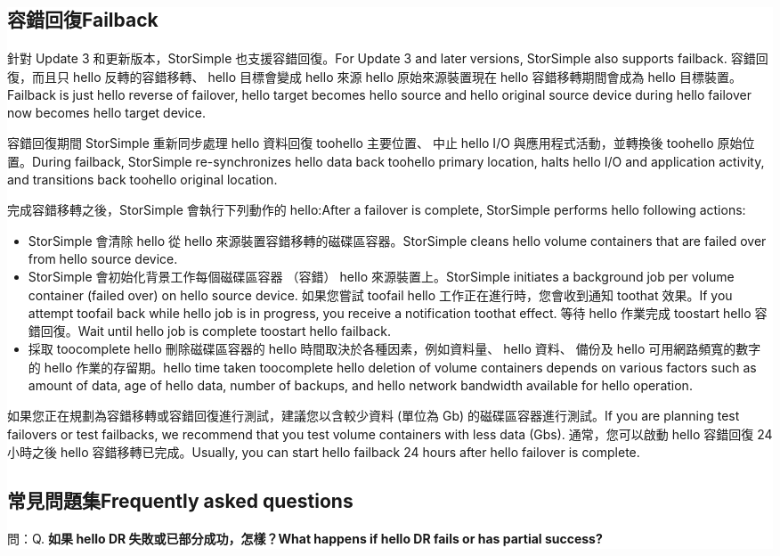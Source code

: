 
## <a name="failback"></a><span data-ttu-id="d8030-172">容錯回復</span><span class="sxs-lookup"><span data-stu-id="d8030-172">Failback</span></span>

<span data-ttu-id="d8030-173">針對 Update 3 和更新版本，StorSimple 也支援容錯回復。</span><span class="sxs-lookup"><span data-stu-id="d8030-173">For Update 3 and later versions, StorSimple also supports failback.</span></span> <span data-ttu-id="d8030-174">容錯回復，而且只 hello 反轉的容錯移轉、 hello 目標會變成 hello 來源 hello 原始來源裝置現在 hello 容錯移轉期間會成為 hello 目標裝置。</span><span class="sxs-lookup"><span data-stu-id="d8030-174">Failback is just hello reverse of failover, hello target becomes hello source and hello original source device during hello failover now becomes hello target device.</span></span> 

<span data-ttu-id="d8030-175">容錯回復期間 StorSimple 重新同步處理 hello 資料回復 toohello 主要位置、 中止 hello I/O 與應用程式活動，並轉換後 toohello 原始位置。</span><span class="sxs-lookup"><span data-stu-id="d8030-175">During failback, StorSimple re-synchronizes hello data back toohello primary location, halts hello I/O and application activity, and transitions back toohello original location.</span></span>

<span data-ttu-id="d8030-176">完成容錯移轉之後，StorSimple 會執行下列動作的 hello:</span><span class="sxs-lookup"><span data-stu-id="d8030-176">After a failover is complete, StorSimple performs hello following actions:</span></span>

* <span data-ttu-id="d8030-177">StorSimple 會清除 hello 從 hello 來源裝置容錯移轉的磁碟區容器。</span><span class="sxs-lookup"><span data-stu-id="d8030-177">StorSimple cleans hello volume containers that are failed over from hello source device.</span></span>
* <span data-ttu-id="d8030-178">StorSimple 會初始化背景工作每個磁碟區容器 （容錯） hello 來源裝置上。</span><span class="sxs-lookup"><span data-stu-id="d8030-178">StorSimple initiates a background job per volume container (failed over) on hello source device.</span></span> <span data-ttu-id="d8030-179">如果您嘗試 toofail hello 工作正在進行時，您會收到通知 toothat 效果。</span><span class="sxs-lookup"><span data-stu-id="d8030-179">If you attempt toofail back while hello job is in progress, you receive a notification toothat effect.</span></span> <span data-ttu-id="d8030-180">等待 hello 作業完成 toostart hello 容錯回復。</span><span class="sxs-lookup"><span data-stu-id="d8030-180">Wait until hello job is complete toostart hello failback.</span></span>
* <span data-ttu-id="d8030-181">採取 toocomplete hello 刪除磁碟區容器的 hello 時間取決於各種因素，例如資料量、 hello 資料、 備份及 hello 可用網路頻寬的數字的 hello 作業的存留期。</span><span class="sxs-lookup"><span data-stu-id="d8030-181">hello time taken toocomplete hello deletion of volume containers depends on various factors such as amount of data, age of hello data, number of backups, and hello network bandwidth available for hello operation.</span></span>

<span data-ttu-id="d8030-182">如果您正在規劃為容錯移轉或容錯回復進行測試，建議您以含較少資料 (單位為 Gb) 的磁碟區容器進行測試。</span><span class="sxs-lookup"><span data-stu-id="d8030-182">If you are planning test failovers or test failbacks, we recommend that you test volume containers with less data (Gbs).</span></span> <span data-ttu-id="d8030-183">通常，您可以啟動 hello 容錯回復 24 小時之後 hello 容錯移轉已完成。</span><span class="sxs-lookup"><span data-stu-id="d8030-183">Usually, you can start hello failback 24 hours after hello failover is complete.</span></span>

## <a name="frequently-asked-questions"></a><span data-ttu-id="d8030-184">常見問題集</span><span class="sxs-lookup"><span data-stu-id="d8030-184">Frequently asked questions</span></span>

<span data-ttu-id="d8030-185">問：</span><span class="sxs-lookup"><span data-stu-id="d8030-185">Q.</span></span> <span data-ttu-id="d8030-186">**如果 hello DR 失敗或已部分成功，怎樣？**</span><span class="sxs-lookup"><span data-stu-id="d8030-186">**What happens if hello DR fails or has partial success?**</span></span>
